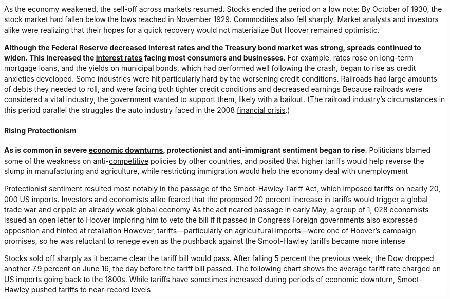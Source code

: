 As the economy weakened,  the sell-off across markets resumed. Stocks ended the period on a low note: By October of 1930,  the [stock market](../../../Financial%20Markets/Financial%20Engineering%20and%20Arbitrage%20in%20the%20Financial%20Markets/PART%20III%20THE%20PLAYERS/Chapter%2012%20-%20Hedge%20Fund%20Strategies/Hedge%20Fund%20Strategies.md) had fallen below the lows reached in November 1929. [Commodities](../../../Financial%20Markets/Financial%20Engineering%20and%20Arbitrage%20in%20the%20Financial%20Markets/PART%20I%20RELATIVE%20VALUE%20BUILDING%20BLOCKS/Chapter%203%20-%20Futures%20Markets/Futures%20Not%20Subject%20to%20Cash-And-Carry.md) also fell sharply. Market analysts and investors alike were realizing that their hopes for a quick recovery would not materialize But Hoover remained optimistic.

**Although the Federal Reserve decreased [interest rates](../../../Financial%20Markets/Fixed%20Income%20Securities%20Tools%20for%20Today's%20Markets/Chapter%202/Interest%20Rate%20Quotations.md) and the Treasury bond market was strong,  spreads continued to widen. This increased the [interest rates](../../../Financial%20Markets/Fixed%20Income%20Securities%20Tools%20for%20Today's%20Markets/Chapter%202/Interest%20Rate%20Quotations.md) facing most consumers and businesses**. For example,  rates rose on long-term mortgage loans,  and the yields on municipal bonds,  which had performed well following the crash,  began to rise as credit anxieties developed. Some industries were hit particularly hard by the worsening credit conditions. Railroads had large amounts of debts they needed to roll,  and were facing both tighter credit conditions and decreased earnings Because railroads were considered a vital industry,  the government wanted to support them,  likely with a bailout. \(The railroad industry’s circumstances in this period parallel the struggles the auto industry faced in the 2008 [financial crisis](../../../Financial%20Markets%20and%20Institutions/III.%20Liquidity%20of%20Assets/Class%209-%20Bailouts%20and%20Bank%20Failures/Squam%20Lake%20Group%20Letter.md).\)

#### Rising Protectionism

**As is common in severe [economic downturns](../../../Financial%20Markets%20and%20Institutions/III.%20Liquidity%20of%20Assets/Class%208-%20Markets,%20Meltdowns,%20and%20Arbitrage/How%20the%20Eggheads%20Cracked.md),  protectionist and anti-immigrant sentiment began to rise**. Politicians blamed some of the weakness on anti-[competitive](../../Globalization/Chapter%203-Comparative%20Advantage,%20Competitiveness,%20and%20the%20Terms%20of%20Trade.md) policies by other countries,  and posited that higher tariffs would help reverse the slump in manufacturing and agriculture,  while restricting immigration would help the economy deal with unemployment

Protectionist sentiment resulted most notably in the passage of the Smoot-Hawley Tariff Act,  which imposed tariffs on nearly 20,  000 US imports. Investors and economists alike feared that the proposed 20 percent increase in tariffs would trigger a [global trade](../../../Course%20Notes/International%20Trade%20Banking%20and%20Capital%20Markets%20Lecture%20Notes.md) war and cripple an already weak [global economy](../../../Financial%20Markets%20and%20Institutions/III.%20Liquidity%20of%20Assets/Class%209-%20Bailouts%20and%20Bank%20Failures/Articles/The%20Economist%20Fewer%20Or%20Even%20None.md) As [the act](../../../Financial%20Markets%20and%20Institutions/III.%20Liquidity%20of%20Assets/Class%209-%20Bailouts%20and%20Bank%20Failures/The%20Dodd%20Frank%20Act%20and%20Its%20Impact.md) neared passage in early May,  a group of 1,  028 economists issued an open letter to Hoover imploring him to veto the bill if it passed in Congress Foreign governments also expressed opposition and hinted at retaliation However,  tariffs—particularly on agricultural imports—were one of Hoover’s campaign promises,  so he was reluctant to renege even as the pushback against the Smoot-Hawley tariffs became more intense

Stocks sold off sharply as it became clear the tariff bill would pass. After falling 5 percent the previous week,  the Dow dropped another 7.9 percent on June 16,  the day before the tariff bill passed. The following chart shows the average tariff rate charged on US imports going back to the 1800s. While tariffs have sometimes increased during periods of economic downturn,  Smoot-Hawley pushed tariffs to near-record levels
